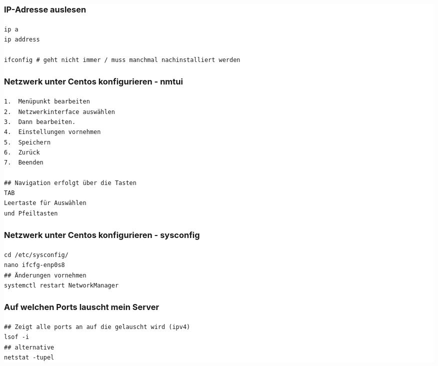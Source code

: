 <div class="page-break"></div>

### IP-Adresse auslesen


```
ip a 
ip address 

ifconfig # geht nicht immer / muss manchmal nachinstalliert werden 
```

<div class="page-break"></div>

### Netzwerk unter Centos konfigurieren - nmtui


```
1.  Menüpunkt bearbeiten
2.  Netzwerkinterface auswählen 
3.  Dann bearbeiten.
4.  Einstellungen vornehmen
5.  Speichern 
6.  Zurück
7.  Beenden

## Navigation erfolgt über die Tasten
TAB 
Leertaste für Auswählen 
und Pfeiltasten 
```

<div class="page-break"></div>

### Netzwerk unter Centos konfigurieren - sysconfig


```
cd /etc/sysconfig/
nano ifcfg-enp0s8
## Änderungen vornehmen 
systemctl restart NetworkManager 
```

<div class="page-break"></div>

### Auf welchen Ports lauscht mein Server


```
## Zeigt alle ports an auf die gelauscht wird (ipv4) 
lsof -i 
## alternative
netstat -tupel
```

<div class="page-break"></div>
